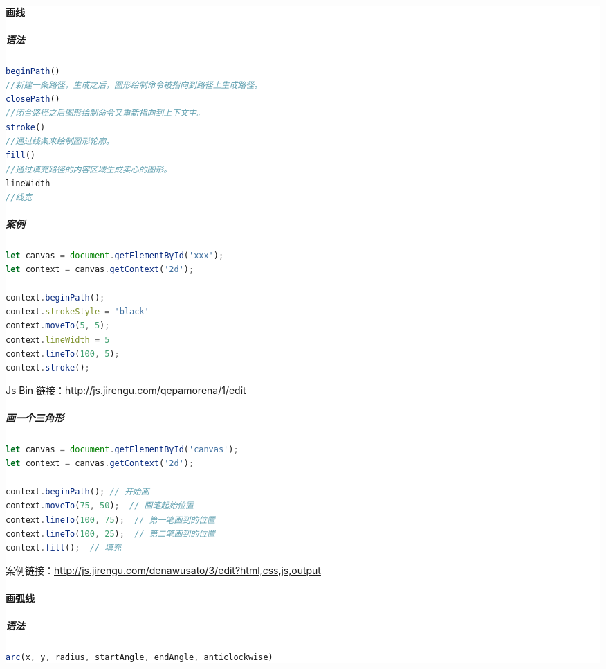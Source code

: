 #### 画线

##### 语法

```js
beginPath()
//新建一条路径，生成之后，图形绘制命令被指向到路径上生成路径。
closePath()
//闭合路径之后图形绘制命令又重新指向到上下文中。
stroke()
//通过线条来绘制图形轮廓。
fill()
//通过填充路径的内容区域生成实心的图形。
lineWidth 
//线宽
```

##### 案例

```javascript
let canvas = document.getElementById('xxx');
let context = canvas.getContext('2d');

context.beginPath();
context.strokeStyle = 'black'
context.moveTo(5, 5);
context.lineWidth = 5
context.lineTo(100, 5);
context.stroke();
```

Js Bin 链接：http://js.jirengu.com/qepamorena/1/edit

##### 画一个三角形

```javascript
let canvas = document.getElementById('canvas');
let context = canvas.getContext('2d');

context.beginPath(); // 开始画
context.moveTo(75, 50);  // 画笔起始位置
context.lineTo(100, 75);  // 第一笔画到的位置
context.lineTo(100, 25);  // 第二笔画到的位置
context.fill();  // 填充
```

案例链接：http://js.jirengu.com/denawusato/3/edit?html,css,js,output

#### 画弧线

##### 语法

```javascript
arc(x, y, radius, startAngle, endAngle, anticlockwise)
```
